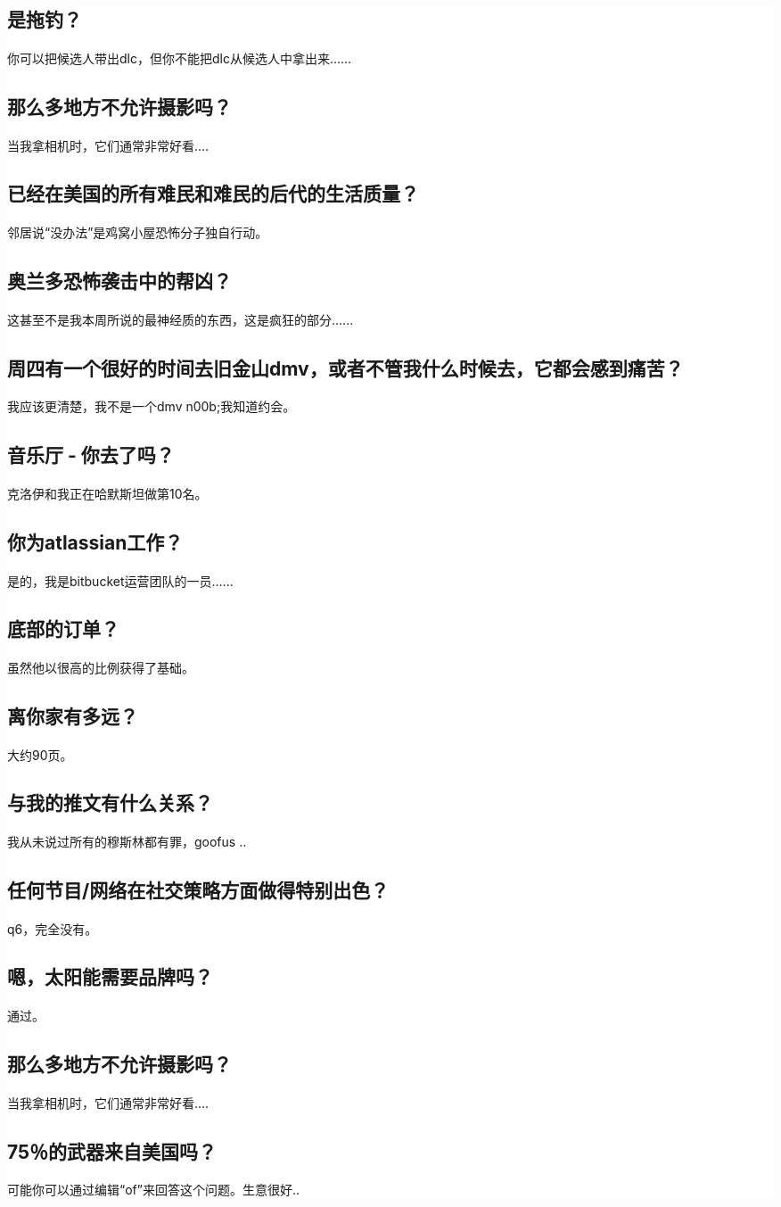 ## 是拖钓？
你可以把候选人带出dlc，但你不能把dlc从候选人中拿出来......

## 那么多地方不允许摄影吗？
当我拿相机时，它们通常非常好看....

## 已经在美国的所有难民和难民的后代的生活质量？
邻居说“没办法”是鸡窝小屋恐怖分子独自行动。

## 奥兰多恐怖袭击中的帮凶？
这甚至不是我本周所说的最神经质的东西，这是疯狂的部分......

## 周四有一个很好的时间去旧金山dmv，或者不管我什么时候去，它都会感到痛苦？
我应该更清楚，我不是一个dmv n00b;我知道约会。

## 音乐厅 - 你去了吗？
克洛伊和我正在哈默斯坦做第10名。

## 你为atlassian工作？
是的，我是bitbucket运营团队的一员......

## 底部的订单？
虽然他以很高的比例获得了基础。

## 离你家有多远？
大约90页。

## 与我的推文有什么关系？
我从未说过所有的穆斯林都有罪，goofus ..

## 任何节目/网络在社交策略方面做得特别出色？
q6，完全没有。

## 嗯，太阳能需要品牌吗？
通过。

## 那么多地方不允许摄影吗？
当我拿相机时，它们通常非常好看....

##  75％的武器来自美国吗？
可能你可以通过编辑“of”来回答这个问题。生意很好..
